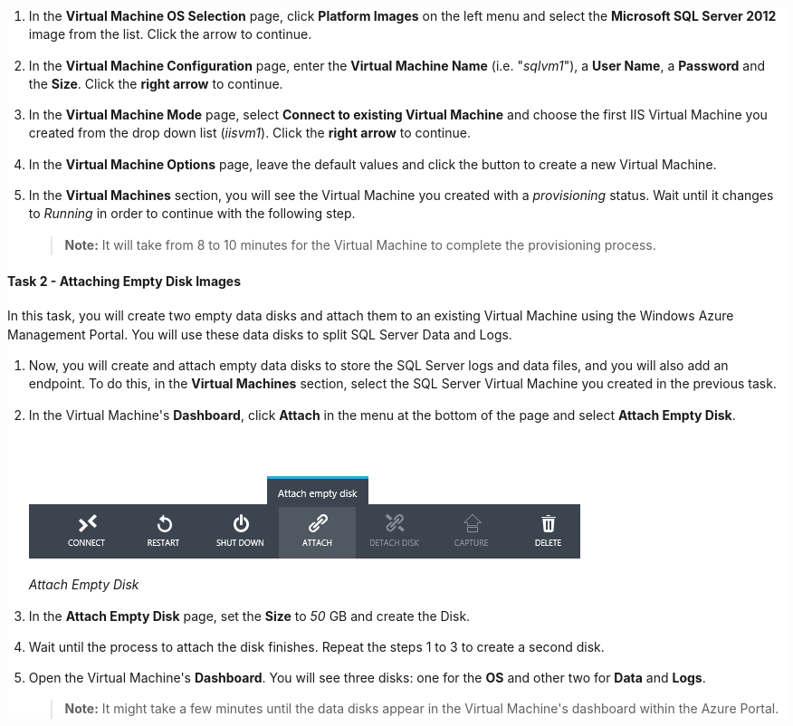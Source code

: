1. In the **Virtual Machine OS Selection** page, click **Platform Images** on the left menu and select the **Microsoft SQL Server 2012** image from the list. Click the arrow to continue.	

1. In the **Virtual Machine Configuration** page, enter the **Virtual Machine Name** (i.e. "_sqlvm1_"), a **User Name**, a **Password** and the **Size**. Click the **right arrow** to continue.
 
1. In the **Virtual Machine Mode** page, select **Connect to existing Virtual Machine** and choose the first IIS Virtual Machine you created from the drop down list (_iisvm1_). Click the **right arrow** to continue.
 
1. In the **Virtual Machine Options** page, leave the default values and click the button to create a new Virtual Machine.

1. In the **Virtual Machines** section, you will see the Virtual Machine you created with a _provisioning_ status. Wait until it changes to _Running_ in order to continue with the following step.

	> **Note:** It will take from 8 to 10 minutes for the Virtual Machine to complete the provisioning process.

<a name="Ex2Task2"></a> 
#### Task 2 - Attaching Empty Disk Images ####

In this task, you will create two empty data disks and attach them to an existing Virtual Machine using the Windows Azure Management Portal. You will use these data disks to split SQL Server Data and Logs.

1. Now, you will create and attach empty data disks to store the SQL Server logs and data files, and you will also add an endpoint. To do this, in the **Virtual Machines** section, select the SQL Server Virtual Machine you created in the previous task.

1. In the Virtual Machine's **Dashboard**, click **Attach** in the menu at the bottom of the page and select **Attach Empty Disk**.

	![Attach Empty Disk](Images/attach-empty-disk.png?raw=true "Attach Empty Disk")

	_Attach Empty Disk_

1. In the **Attach Empty Disk** page, set the **Size** to _50_ GB and create the Disk.

1. Wait until the process to attach the disk finishes. Repeat the steps 1 to 3 to create a second disk.

1. Open the Virtual Machine's **Dashboard**. You will see three disks: one for the **OS** and other two for **Data** and **Logs**.

	> **Note:** It might take a few minutes until the data disks appear in the Virtual Machine's dashboard within the Azure Portal.
